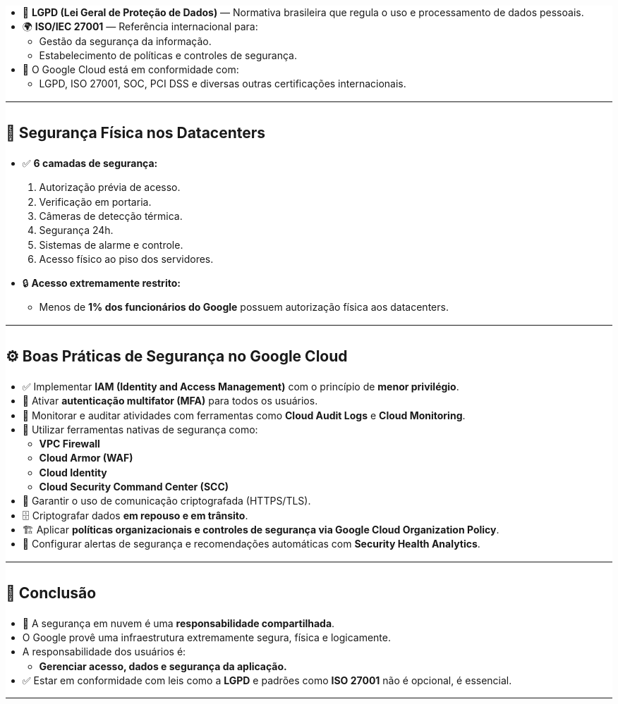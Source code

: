 - 🔐 **LGPD (Lei Geral de Proteção de Dados)** — Normativa brasileira que regula o uso e processamento de dados pessoais.
- 🌍 **ISO/IEC 27001** — Referência internacional para:
  - Gestão da segurança da informação.
  - Estabelecimento de políticas e controles de segurança.
- 🏢 O Google Cloud está em conformidade com:
  - LGPD, ISO 27001, SOC, PCI DSS e diversas outras certificações internacionais.

---

## 🏢 Segurança Física nos Datacenters

- ✅ **6 camadas de segurança:**

  1. Autorização prévia de acesso.
  2. Verificação em portaria.
  3. Câmeras de detecção térmica.
  4. Segurança 24h.
  5. Sistemas de alarme e controle.
  6. Acesso físico ao piso dos servidores.

- 🔒 **Acesso extremamente restrito:**
  - Menos de **1% dos funcionários do Google** possuem autorização física aos datacenters.

---

## ⚙️ Boas Práticas de Segurança no Google Cloud

- ✅ Implementar **IAM (Identity and Access Management)** com o princípio de **menor privilégio**.
- 🔐 Ativar **autenticação multifator (MFA)** para todos os usuários.
- 🔎 Monitorar e auditar atividades com ferramentas como **Cloud Audit Logs** e **Cloud Monitoring**.
- 🧠 Utilizar ferramentas nativas de segurança como:
  - **VPC Firewall**
  - **Cloud Armor (WAF)**
  - **Cloud Identity**
  - **Cloud Security Command Center (SCC)**
- 🔗 Garantir o uso de comunicação criptografada (HTTPS/TLS).
- 🗄️ Criptografar dados **em repouso e em trânsito**.
- 🏗️ Aplicar **políticas organizacionais e controles de segurança via Google Cloud Organization Policy**.
- 🔧 Configurar alertas de segurança e recomendações automáticas com **Security Health Analytics**.

---

## 🏁 Conclusão

- 🔐 A segurança em nuvem é uma **responsabilidade compartilhada**.
- O Google provê uma infraestrutura extremamente segura, física e logicamente.
- A responsabilidade dos usuários é:
  - **Gerenciar acesso, dados e segurança da aplicação.**
- ✅ Estar em conformidade com leis como a **LGPD** e padrões como **ISO 27001** não é opcional, é essencial.

---